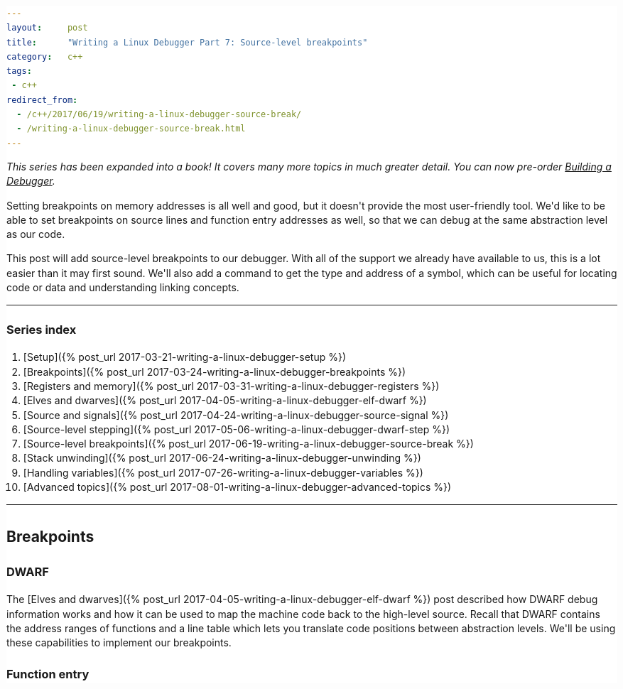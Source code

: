 ```yaml
---
layout:     post
title:      "Writing a Linux Debugger Part 7: Source-level breakpoints"
category:   c++
tags:
 - c++
redirect_from:
  - /c++/2017/06/19/writing-a-linux-debugger-source-break/
  - /writing-a-linux-debugger-source-break.html
---
```


*This series has been expanded into a book! It covers many more topics in much greater detail. You can now pre-order [Building a Debugger](https://nostarch.com/building-a-debugger).*

Setting breakpoints on memory addresses is all well and good, but it doesn't provide the most user-friendly tool. We'd like to be able to set breakpoints on source lines and function entry addresses as well, so that we can debug at the same abstraction level as our code.

This post will add source-level breakpoints to our debugger. With all of the support we already have available to us, this is a lot easier than it may first sound. We'll also add a command to get the type and address of a symbol, which can be useful for locating code or data and understanding linking concepts.

-------------------------------

### Series index

1. [Setup]({% post_url 2017-03-21-writing-a-linux-debugger-setup %})
2. [Breakpoints]({% post_url 2017-03-24-writing-a-linux-debugger-breakpoints %})
3. [Registers and memory]({% post_url 2017-03-31-writing-a-linux-debugger-registers %})
4. [Elves and dwarves]({% post_url 2017-04-05-writing-a-linux-debugger-elf-dwarf %})
5. [Source and signals]({% post_url 2017-04-24-writing-a-linux-debugger-source-signal %})
6. [Source-level stepping]({% post_url 2017-05-06-writing-a-linux-debugger-dwarf-step %})
7. [Source-level breakpoints]({% post_url 2017-06-19-writing-a-linux-debugger-source-break %})
8. [Stack unwinding]({% post_url 2017-06-24-writing-a-linux-debugger-unwinding %})
9. [Handling variables]({% post_url 2017-07-26-writing-a-linux-debugger-variables %})
10. [Advanced topics]({% post_url 2017-08-01-writing-a-linux-debugger-advanced-topics %})

-------------------------------

## Breakpoints

### DWARF

The [Elves and dwarves]({% post_url 2017-04-05-writing-a-linux-debugger-elf-dwarf %}) post described how DWARF debug information works and how it can be used to map the machine code back to the high-level source. Recall that DWARF contains the address ranges of functions and a line table which lets you translate code positions between abstraction levels. We'll be using these capabilities to implement our breakpoints.

### Function entry
